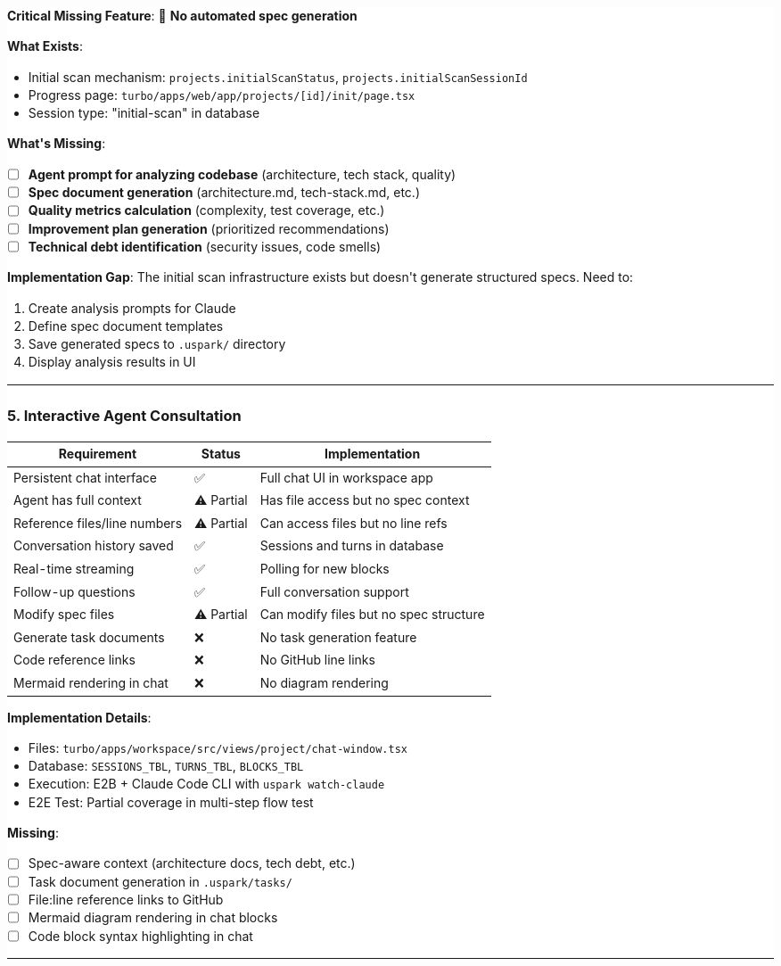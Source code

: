 **Critical Missing Feature**: 🚨 **No automated spec generation**

**What Exists**:
- Initial scan mechanism: `projects.initialScanStatus`, `projects.initialScanSessionId`
- Progress page: `turbo/apps/web/app/projects/[id]/init/page.tsx`
- Session type: "initial-scan" in database

**What's Missing**:
- [ ] **Agent prompt for analyzing codebase** (architecture, tech stack, quality)
- [ ] **Spec document generation** (architecture.md, tech-stack.md, etc.)
- [ ] **Quality metrics calculation** (complexity, test coverage, etc.)
- [ ] **Improvement plan generation** (prioritized recommendations)
- [ ] **Technical debt identification** (security issues, code smells)

**Implementation Gap**: The initial scan infrastructure exists but doesn't generate structured specs. Need to:
1. Create analysis prompts for Claude
2. Define spec document templates
3. Save generated specs to `.uspark/` directory
4. Display analysis results in UI

---

### 5. Interactive Agent Consultation

| Requirement | Status | Implementation |
|-------------|--------|----------------|
| Persistent chat interface | ✅ | Full chat UI in workspace app |
| Agent has full context | ⚠️ Partial | Has file access but no spec context |
| Reference files/line numbers | ⚠️ Partial | Can access files but no line refs |
| Conversation history saved | ✅ | Sessions and turns in database |
| Real-time streaming | ✅ | Polling for new blocks |
| Follow-up questions | ✅ | Full conversation support |
| Modify spec files | ⚠️ Partial | Can modify files but no spec structure |
| Generate task documents | ❌ | No task generation feature |
| Code reference links | ❌ | No GitHub line links |
| Mermaid rendering in chat | ❌ | No diagram rendering |

**Implementation Details**:
- Files: `turbo/apps/workspace/src/views/project/chat-window.tsx`
- Database: `SESSIONS_TBL`, `TURNS_TBL`, `BLOCKS_TBL`
- Execution: E2B + Claude Code CLI with `uspark watch-claude`
- E2E Test: Partial coverage in multi-step flow test

**Missing**:
- [ ] Spec-aware context (architecture docs, tech debt, etc.)
- [ ] Task document generation in `.uspark/tasks/`
- [ ] File:line reference links to GitHub
- [ ] Mermaid diagram rendering in chat blocks
- [ ] Code block syntax highlighting in chat

---